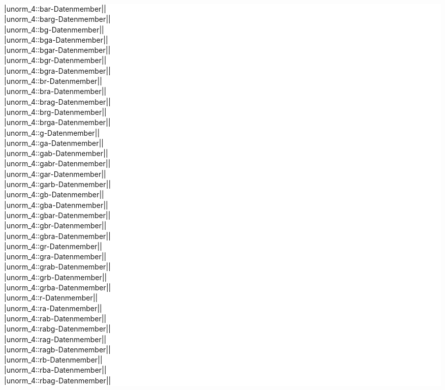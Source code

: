 |unorm\_4::bar\-Datenmember||  
|unorm\_4::barg\-Datenmember||  
|unorm\_4::bg\-Datenmember||  
|unorm\_4::bga\-Datenmember||  
|unorm\_4::bgar\-Datenmember||  
|unorm\_4::bgr\-Datenmember||  
|unorm\_4::bgra\-Datenmember||  
|unorm\_4::br\-Datenmember||  
|unorm\_4::bra\-Datenmember||  
|unorm\_4::brag\-Datenmember||  
|unorm\_4::brg\-Datenmember||  
|unorm\_4::brga\-Datenmember||  
|unorm\_4::g\-Datenmember||  
|unorm\_4::ga\-Datenmember||  
|unorm\_4::gab\-Datenmember||  
|unorm\_4::gabr\-Datenmember||  
|unorm\_4::gar\-Datenmember||  
|unorm\_4::garb\-Datenmember||  
|unorm\_4::gb\-Datenmember||  
|unorm\_4::gba\-Datenmember||  
|unorm\_4::gbar\-Datenmember||  
|unorm\_4::gbr\-Datenmember||  
|unorm\_4::gbra\-Datenmember||  
|unorm\_4::gr\-Datenmember||  
|unorm\_4::gra\-Datenmember||  
|unorm\_4::grab\-Datenmember||  
|unorm\_4::grb\-Datenmember||  
|unorm\_4::grba\-Datenmember||  
|unorm\_4::r\-Datenmember||  
|unorm\_4::ra\-Datenmember||  
|unorm\_4::rab\-Datenmember||  
|unorm\_4::rabg\-Datenmember||  
|unorm\_4::rag\-Datenmember||  
|unorm\_4::ragb\-Datenmember||  
|unorm\_4::rb\-Datenmember||  
|unorm\_4::rba\-Datenmember||  
|unorm\_4::rbag\-Datenmember||  